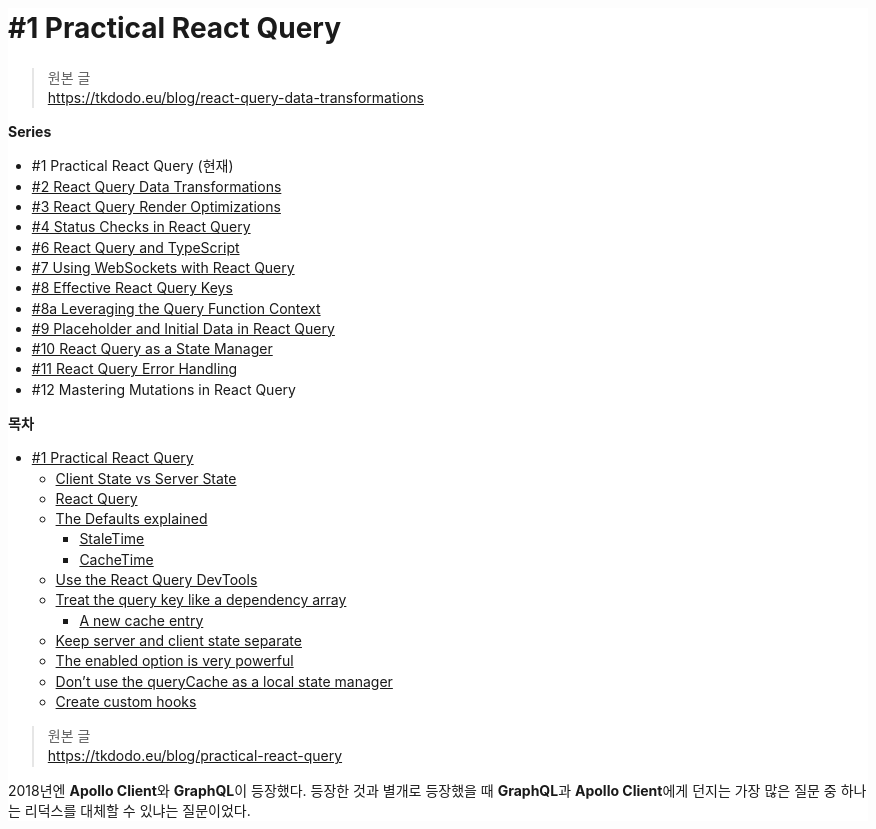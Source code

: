 # #1 Practical React Query

> 원본 글  
> https://tkdodo.eu/blog/react-query-data-transformations

**Series**

- #1 Practical React Query (현재)
- [#2 React Query Data Transformations](https://github.com/taeyoungs/Goals/blob/main/react-query/Tkdodo_%232_React_Query_Data_Transformations.md)
- [#3 React Query Render Optimizations](https://github.com/taeyoungs/Goals/blob/main/react-query/Tkdodo_%233_React_Query_Render_Optimizations.md)
- [#4 Status Checks in React Query](https://github.com/taeyoungs/Goals/blob/main/react-query/Tkdodo_%234_Status_Checks_in_React_Query.md)
- [#6 React Query and TypeScript](https://github.com/taeyoungs/Goals/blob/main/react-query/Tkdodo_%236_React_Query_and_TypeScript.md)
- [#7 Using WebSockets with React Query](https://github.com/taeyoungs/Goals/blob/main/react-query/Tkdodo_%237_Using_WebSockets_with_React_Query.md)
- [#8 Effective React Query Keys](https://github.com/taeyoungs/Goals/blob/main/react-query/Tkdodo_%238_Effective_React_Query_Keys.md)
- [#8a Leveraging the Query Function Context](https://github.com/taeyoungs/Goals/blob/main/react-query/Tkdodo_%238a_Leveraging_the_Query_Function_Context.md)
- [#9 Placeholder and Initial Data in React Query](https://github.com/taeyoungs/Goals/blob/main/react-query/Tkdodo_%239_Placeholder_and_Initial_Data_in_React_Query.md.md)
- [#10 React Query as a State Manager](https://github.com/taeyoungs/Goals/blob/main/react-query/Tkdodo_%2310_React_Query_as_a_State_Manager.md)
- [#11 React Query Error Handling](https://github.com/taeyoungs/Goals/blob/main/react-query/Tkdodo_%2311_React_Query_Error_Handling.md)
- #12 Mastering Mutations in React Query

**목차**

- [#1 Practical React Query](#1-practical-react-query)
  - [Client State vs Server State](#client-state-vs-server-state)
  - [React Query](#react-query)
  - [The Defaults explained](#the-defaults-explained)
    - [StaleTime](#staletime)
    - [CacheTime](#cachetime)
  - [Use the React Query DevTools](#use-the-react-query-devtools)
  - [Treat the query key like a dependency array](#treat-the-query-key-like-a-dependency-array)
    - [A new cache entry](#a-new-cache-entry)
  - [Keep server and client state separate](#keep-server-and-client-state-separate)
  - [The enabled option is very powerful](#the-enabled-option-is-very-powerful)
  - [Don’t use the queryCache as a local state manager](#dont-use-the-querycache-as-a-local-state-manager)
  - [Create custom hooks](#create-custom-hooks)

> 원본 글  
> https://tkdodo.eu/blog/practical-react-query

2018년엔 **Apollo Client**와 **GraphQL**이 등장했다. 등장한 것과 별개로 등장했을 때 **GraphQL**과 **Apollo Client**에게 던지는 가장 많은 질문 중 하나는 리덕스를 대체할 수 있냐는 질문이었다.
